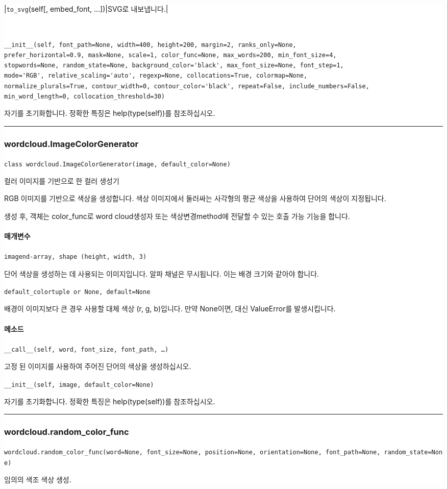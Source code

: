 |`to_svg`(self[, embed_font, …])|SVG로 내보냅니다.|


<br>

```
__init__(self, font_path=None, width=400, height=200, margin=2, ranks_only=None, 
prefer_horizontal=0.9, mask=None, scale=1, color_func=None, max_words=200, min_font_size=4, 
stopwords=None, random_state=None, background_color='black', max_font_size=None, font_step=1, 
mode='RGB', relative_scaling='auto', regexp=None, collocations=True, colormap=None, 
normalize_plurals=True, contour_width=0, contour_color='black', repeat=False, include_numbers=False, 
min_word_length=0, collocation_threshold=30)
```
자기를 초기화합니다. 정확한 특징은 help(type(self))를 참조하십시오.
<hr>

### wordcloud.ImageColorGenerator


```
class wordcloud.ImageColorGenerator(image, default_color=None)
```

컬러 이미지를 기반으로 한 컬러 생성기

RGB 이미지를 기반으로 색상을 생성합니다. 색상 이미지에서 둘러싸는 사각형의 평균 색상을 사용하여 단어의 색상이 지정됩니다.

생성 후, 객체는 color_func로 word cloud생성자 또는 색상변경method에 전달할 수 있는 호출 가능 기능을 합니다.
<br>

#### 매개변수

`imagend-array, shape (height, width, 3)`

단어 색상을 생성하는 데 사용되는 이미지입니다. 알파 채널은 무시됩니다. 이는 배경 크기와 같아야 합니다.

`default_colortuple or None, default=None`

배경이 이미지보다 큰 경우 사용할 대체 색상 (r, g, b)입니다. 만약 None이면, 대신 ValueError를 발생시킵니다. 

#### 메소드

`__call__(self, word, font_size, font_path, …)`

고정 된 이미지를 사용하여 주어진 단어의 색상을 생성하십시오.


`__init__(self, image, default_color=None)`

자기를 초기화합니다. 정확한 특징은 help(type(self))를 참조하십시오.
<hr>

### wordcloud.random_color_func


```
wordcloud.random_color_func(word=None, font_size=None, position=None, orientation=None, font_path=None, random_state=None)
```
임의의 색조 색상 생성.


[API]: http://amueller.github.io/word_cloud/references.html